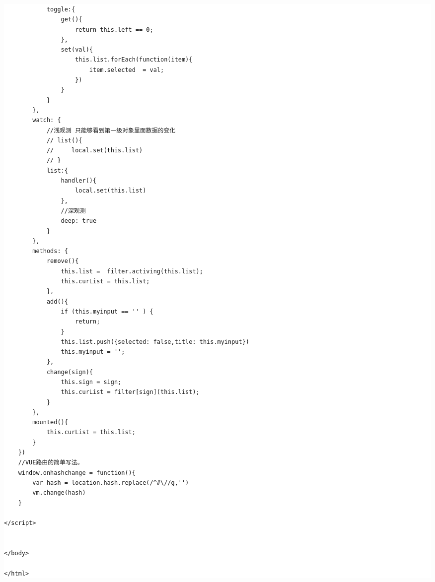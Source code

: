 ```
            toggle:{
                get(){
                    return this.left == 0;
                },
                set(val){
                    this.list.forEach(function(item){
                        item.selected  = val;
                    })
                }
            }
        },
        watch: {
            //浅观测 只能够看到第一级对象里面数据的变化
            // list(){
            //     local.set(this.list)
            // }
            list:{
                handler(){
                    local.set(this.list)
                },
                //深观测
                deep: true
            }
        },
        methods: {
            remove(){
                this.list =  filter.activing(this.list);
                this.curList = this.list;
            },
            add(){
                if (this.myinput == '' ) {
                    return;
                }
                this.list.push({selected: false,title: this.myinput})
                this.myinput = '';
            },
            change(sign){
                this.sign = sign;
                this.curList = filter[sign](this.list);
            }
        },
        mounted(){
            this.curList = this.list;
        }
    })
    //VUE路由的简单写法。
    window.onhashchange = function(){
        var hash = location.hash.replace(/^#\//g,'')
        vm.change(hash)
    }

</script>


</body>

</html>
```









